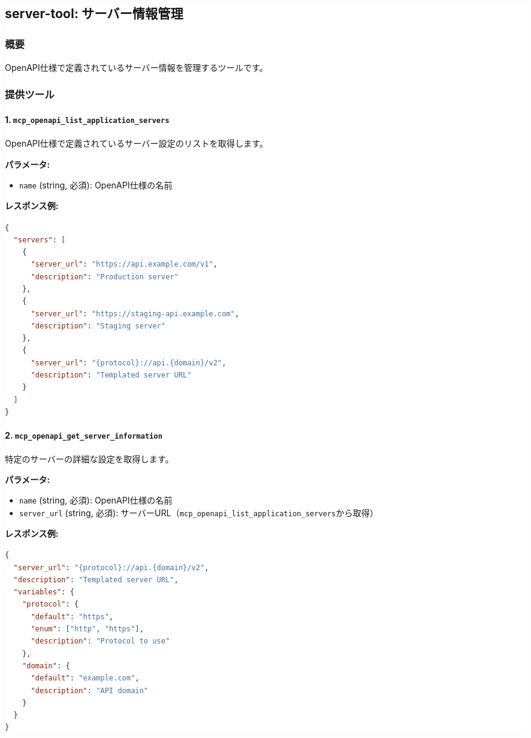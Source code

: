 ## server-tool: サーバー情報管理

### 概要
OpenAPI仕様で定義されているサーバー情報を管理するツールです。

### 提供ツール

#### 1. `mcp_openapi_list_application_servers`
OpenAPI仕様で定義されているサーバー設定のリストを取得します。

**パラメータ:**
- `name` (string, 必須): OpenAPI仕様の名前

**レスポンス例:**
```json
{
  "servers": [
    {
      "server_url": "https://api.example.com/v1",
      "description": "Production server"
    },
    {
      "server_url": "https://staging-api.example.com",
      "description": "Staging server"
    },
    {
      "server_url": "{protocol}://api.{domain}/v2",
      "description": "Templated server URL"
    }
  ]
}
```

#### 2. `mcp_openapi_get_server_information`
特定のサーバーの詳細な設定を取得します。

**パラメータ:**
- `name` (string, 必須): OpenAPI仕様の名前
- `server_url` (string, 必須): サーバーURL（`mcp_openapi_list_application_servers`から取得）

**レスポンス例:**
```json
{
  "server_url": "{protocol}://api.{domain}/v2",
  "description": "Templated server URL",
  "variables": {
    "protocol": {
      "default": "https",
      "enum": ["http", "https"],
      "description": "Protocol to use"
    },
    "domain": {
      "default": "example.com",
      "description": "API domain"
    }
  }
}
```
